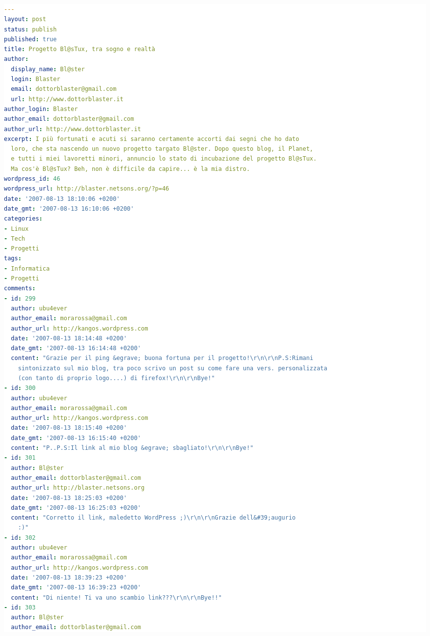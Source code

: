 ```yaml
---
layout: post
status: publish
published: true
title: Progetto Bl@sTux, tra sogno e realtà
author:
  display_name: Bl@ster
  login: Blaster
  email: dottorblaster@gmail.com
  url: http://www.dottorblaster.it
author_login: Blaster
author_email: dottorblaster@gmail.com
author_url: http://www.dottorblaster.it
excerpt: I più fortunati e acuti si saranno certamente accorti dai segni che ho dato
  loro, che sta nascendo un nuovo progetto targato Bl@ster. Dopo questo blog, il Planet,
  e tutti i miei lavoretti minori, annuncio lo stato di incubazione del progetto Bl@sTux.
  Ma cos'è Bl@sTux? Beh, non è difficile da capire... è la mia distro.
wordpress_id: 46
wordpress_url: http://blaster.netsons.org/?p=46
date: '2007-08-13 18:10:06 +0200'
date_gmt: '2007-08-13 16:10:06 +0200'
categories:
- Linux
- Tech
- Progetti
tags:
- Informatica
- Progetti
comments:
- id: 299
  author: ubu4ever
  author_email: morarossa@gmail.com
  author_url: http://kangos.wordpress.com
  date: '2007-08-13 18:14:48 +0200'
  date_gmt: '2007-08-13 16:14:48 +0200'
  content: "Grazie per il ping &egrave; buona fortuna per il progetto!\r\n\r\nP.S:Rimani
    sintonizzato sul mio blog, tra poco scrivo un post su come fare una vers. personalizzata
    (con tanto di proprio logo....) di firefox!\r\n\r\nBye!"
- id: 300
  author: ubu4ever
  author_email: morarossa@gmail.com
  author_url: http://kangos.wordpress.com
  date: '2007-08-13 18:15:40 +0200'
  date_gmt: '2007-08-13 16:15:40 +0200'
  content: "P..P.S:Il link al mio blog &egrave; sbagliato!\r\n\r\nBye!"
- id: 301
  author: Bl@ster
  author_email: dottorblaster@gmail.com
  author_url: http://blaster.netsons.org
  date: '2007-08-13 18:25:03 +0200'
  date_gmt: '2007-08-13 16:25:03 +0200'
  content: "Corretto il link, maledetto WordPress ;)\r\n\r\nGrazie dell&#39;augurio
    :)"
- id: 302
  author: ubu4ever
  author_email: morarossa@gmail.com
  author_url: http://kangos.wordpress.com
  date: '2007-08-13 18:39:23 +0200'
  date_gmt: '2007-08-13 16:39:23 +0200'
  content: "Di niente! Ti va uno scambio link???\r\n\r\nBye!!"
- id: 303
  author: Bl@ster
  author_email: dottorblaster@gmail.com
```